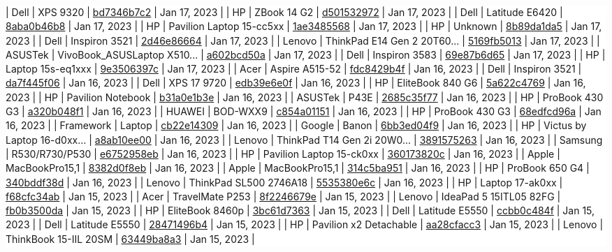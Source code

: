 | Dell          | XPS 9320                    | [bd7346b7c2](https://linux-hardware.org/?probe=bd7346b7c2) | Jan 17, 2023 |
| HP            | ZBook 14 G2                 | [d501532972](https://linux-hardware.org/?probe=d501532972) | Jan 17, 2023 |
| Dell          | Latitude E6420              | [8aba0b46b8](https://linux-hardware.org/?probe=8aba0b46b8) | Jan 17, 2023 |
| HP            | Pavilion Laptop 15-cc5xx    | [1ae3485568](https://linux-hardware.org/?probe=1ae3485568) | Jan 17, 2023 |
| HP            | Unknown                     | [8b89da1da5](https://linux-hardware.org/?probe=8b89da1da5) | Jan 17, 2023 |
| Dell          | Inspiron 3521               | [2d46e86664](https://linux-hardware.org/?probe=2d46e86664) | Jan 17, 2023 |
| Lenovo        | ThinkPad E14 Gen 2 20T60... | [5169fb5013](https://linux-hardware.org/?probe=5169fb5013) | Jan 17, 2023 |
| ASUSTek       | VivoBook_ASUSLaptop X510... | [a602bcd50a](https://linux-hardware.org/?probe=a602bcd50a) | Jan 17, 2023 |
| Dell          | Inspiron 3583               | [69e87b6d65](https://linux-hardware.org/?probe=69e87b6d65) | Jan 17, 2023 |
| HP            | Laptop 15s-eq1xxx           | [9e3506397c](https://linux-hardware.org/?probe=9e3506397c) | Jan 17, 2023 |
| Acer          | Aspire A515-52              | [fdc8429b4f](https://linux-hardware.org/?probe=fdc8429b4f) | Jan 16, 2023 |
| Dell          | Inspiron 3521               | [da7f445f06](https://linux-hardware.org/?probe=da7f445f06) | Jan 16, 2023 |
| Dell          | XPS 17 9720                 | [edb39e6e0f](https://linux-hardware.org/?probe=edb39e6e0f) | Jan 16, 2023 |
| HP            | EliteBook 840 G6            | [5a622c4769](https://linux-hardware.org/?probe=5a622c4769) | Jan 16, 2023 |
| HP            | Pavilion Notebook           | [b31a0e1b3e](https://linux-hardware.org/?probe=b31a0e1b3e) | Jan 16, 2023 |
| ASUSTek       | P43E                        | [2685c35f77](https://linux-hardware.org/?probe=2685c35f77) | Jan 16, 2023 |
| HP            | ProBook 430 G3              | [a320b048f1](https://linux-hardware.org/?probe=a320b048f1) | Jan 16, 2023 |
| HUAWEI        | BOD-WXX9                    | [c854a01151](https://linux-hardware.org/?probe=c854a01151) | Jan 16, 2023 |
| HP            | ProBook 430 G3              | [68edfcd96a](https://linux-hardware.org/?probe=68edfcd96a) | Jan 16, 2023 |
| Framework     | Laptop                      | [cb22e14309](https://linux-hardware.org/?probe=cb22e14309) | Jan 16, 2023 |
| Google        | Banon                       | [6bb3ed04f9](https://linux-hardware.org/?probe=6bb3ed04f9) | Jan 16, 2023 |
| HP            | Victus by Laptop 16-d0xx... | [a8ab10ee00](https://linux-hardware.org/?probe=a8ab10ee00) | Jan 16, 2023 |
| Lenovo        | ThinkPad T14 Gen 2i 20W0... | [3891575263](https://linux-hardware.org/?probe=3891575263) | Jan 16, 2023 |
| Samsung       | R530/R730/P530              | [e6752958eb](https://linux-hardware.org/?probe=e6752958eb) | Jan 16, 2023 |
| HP            | Pavilion Laptop 15-ck0xx    | [360173820c](https://linux-hardware.org/?probe=360173820c) | Jan 16, 2023 |
| Apple         | MacBookPro15,1              | [8382d0f8eb](https://linux-hardware.org/?probe=8382d0f8eb) | Jan 16, 2023 |
| Apple         | MacBookPro15,1              | [314c5ba951](https://linux-hardware.org/?probe=314c5ba951) | Jan 16, 2023 |
| HP            | ProBook 650 G4              | [340bddf38d](https://linux-hardware.org/?probe=340bddf38d) | Jan 16, 2023 |
| Lenovo        | ThinkPad SL500 2746A18      | [5535380e6c](https://linux-hardware.org/?probe=5535380e6c) | Jan 16, 2023 |
| HP            | Laptop 17-ak0xx             | [f68cfc34ab](https://linux-hardware.org/?probe=f68cfc34ab) | Jan 15, 2023 |
| Acer          | TravelMate P253             | [8f2246679e](https://linux-hardware.org/?probe=8f2246679e) | Jan 15, 2023 |
| Lenovo        | IdeaPad 5 15ITL05 82FG      | [fb0b3500da](https://linux-hardware.org/?probe=fb0b3500da) | Jan 15, 2023 |
| HP            | EliteBook 8460p             | [3bc61d7363](https://linux-hardware.org/?probe=3bc61d7363) | Jan 15, 2023 |
| Dell          | Latitude E5550              | [ccbb0c484f](https://linux-hardware.org/?probe=ccbb0c484f) | Jan 15, 2023 |
| Dell          | Latitude E5550              | [28471496b4](https://linux-hardware.org/?probe=28471496b4) | Jan 15, 2023 |
| HP            | Pavilion x2 Detachable      | [aa28cfacc3](https://linux-hardware.org/?probe=aa28cfacc3) | Jan 15, 2023 |
| Lenovo        | ThinkBook 15-IIL 20SM       | [63449ba8a3](https://linux-hardware.org/?probe=63449ba8a3) | Jan 15, 2023 |